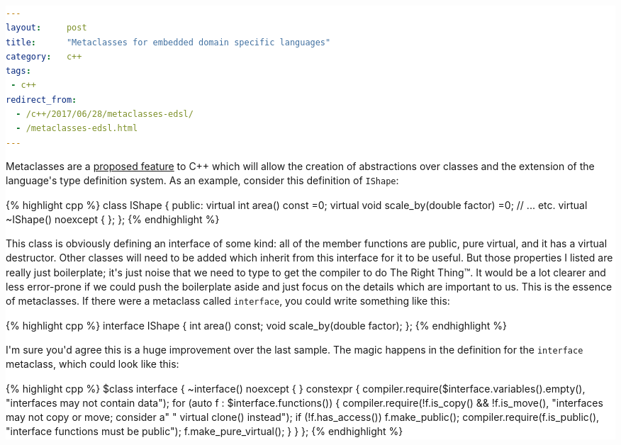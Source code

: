 ```yaml
---
layout:     post
title:      "Metaclasses for embedded domain specific languages"
category:   c++
tags:
 - c++
redirect_from:
  - /c++/2017/06/28/metaclasses-edsl/
  - /metaclasses-edsl.html
---
```


Metaclasses are a [proposed feature](http://www.open-std.org/jtc1/sc22/wg21/docs/papers/2017/p0707r0.pdf) to C++ which will allow the creation of abstractions over classes and the extension of the language's type definition system. As an example, consider this definition of `IShape`:

{% highlight cpp %}
class IShape {
public:
 virtual int area() const =0;
 virtual void scale_by(double factor) =0;
 // ... etc.
 virtual ~IShape() noexcept { };
};
{% endhighlight %}

This class is obviously defining an interface of some kind: all of the member functions are public, pure virtual, and it has a virtual destructor. Other classes will need to be added which inherit from this interface for it to be useful. But those properties I listed are really just boilerplate; it's just noise that we need to type to get the compiler to do The Right Thing&#8482;. It would be a lot clearer and less error-prone if we could push the boilerplate aside and just focus on the details which are important to us. This is the essence of metaclasses. If there were a metaclass called `interface`, you could write something like this:

{% highlight cpp %}
interface IShape {
 int area() const;
 void scale_by(double factor);
};
{% endhighlight %}

I'm sure you'd agree this is a huge improvement over the last sample. The magic happens in the definition for the `interface` metaclass, which could look like this:

{% highlight cpp %}
$class interface {
  ~interface() noexcept { }
  constexpr {
    compiler.require($interface.variables().empty(),
                     "interfaces may not contain data");
    for (auto f : $interface.functions()) {
      compiler.require(!f.is_copy() && !f.is_move(),
                       "interfaces may not copy or move; consider a"
                       " virtual clone() instead");
      if (!f.has_access()) f.make_public();
      compiler.require(f.is_public(),
                       "interface functions must be public");
      f.make_pure_virtual();
    }
  }
};
{% endhighlight %}
